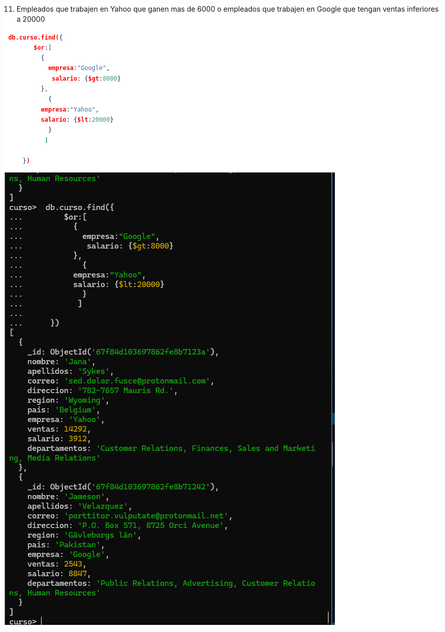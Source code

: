 11. Empleados que trabajen en Yahoo que ganen mas de 6000 o empleados que trabajen en Google que tengan ventas inferiores a 20000

```json
 db.curso.find({
        $or:[
          {
            empresa:"Google",
             salario: {$gt:8000}
          },
            {
          empresa:"Yahoo",
          salario: {$lt:20000}
            }
           ]
        
     })
```
![Inner join ](../img/Practicas2MongoImg11.png)
